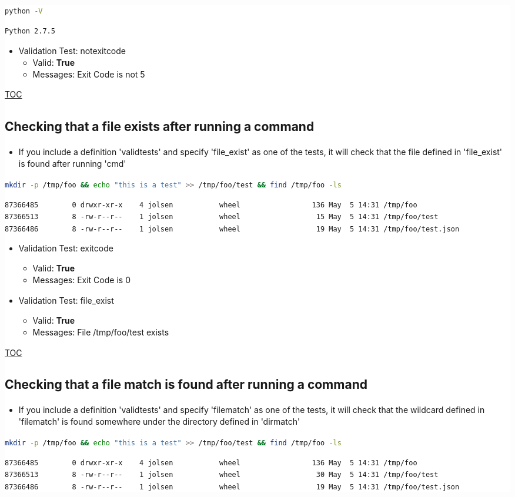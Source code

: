 ```bash
python -V
```

```STDERR
Python 2.7.5
```

  * Validation Test: notexitcode
    * Valid: **True**
    * Messages: Exit Code is not 5



[TOC](#user-content-toc)


## Checking that a file exists after running a command

  * If you include a definition 'validtests' and specify 'file_exist' as one of the tests, it will check that the file defined in 'file_exist' is found after running 'cmd'

```bash
mkdir -p /tmp/foo && echo "this is a test" >> /tmp/foo/test && find /tmp/foo -ls
```

```
87366485        0 drwxr-xr-x    4 jolsen           wheel                 136 May  5 14:31 /tmp/foo
87366513        8 -rw-r--r--    1 jolsen           wheel                  15 May  5 14:31 /tmp/foo/test
87366486        8 -rw-r--r--    1 jolsen           wheel                  19 May  5 14:31 /tmp/foo/test.json
```

  * Validation Test: exitcode
    * Valid: **True**
    * Messages: Exit Code is 0

  * Validation Test: file_exist
    * Valid: **True**
    * Messages: File /tmp/foo/test exists



[TOC](#user-content-toc)


## Checking that a file match is found after running a command

  * If you include a definition 'validtests' and specify 'filematch' as one of the tests, it will check that the wildcard defined in 'filematch' is found somewhere under the directory defined in 'dirmatch'

```bash
mkdir -p /tmp/foo && echo "this is a test" >> /tmp/foo/test && find /tmp/foo -ls
```

```
87366485        0 drwxr-xr-x    4 jolsen           wheel                 136 May  5 14:31 /tmp/foo
87366513        8 -rw-r--r--    1 jolsen           wheel                  30 May  5 14:31 /tmp/foo/test
87366486        8 -rw-r--r--    1 jolsen           wheel                  19 May  5 14:31 /tmp/foo/test.json
```
